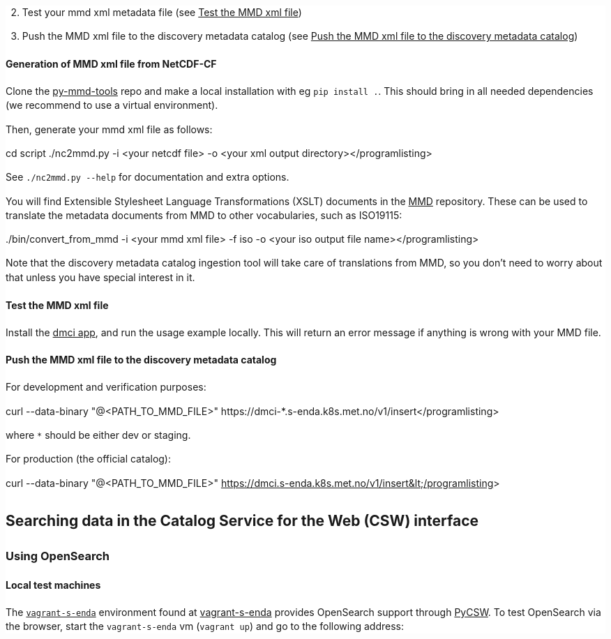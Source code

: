 2.  Test your mmd xml metadata file (see [Test the MMD xml file](#test-mmd-file))

3.  Push the MMD xml file to the discovery metadata catalog (see [Push the MMD xml file to the discovery metadata catalog](#push-mmd-file))

#### Generation of MMD xml file from NetCDF-CF

Clone the [py-mmd-tools](https://github.com/metno/py-mmd-tools.git) repo and make a local installation with eg `pip install .`. This should bring in all needed dependencies (we recommend to use a virtual environment).

Then, generate your mmd xml file as follows:

cd script ./nc2mmd.py -i &lt;your netcdf file&gt; -o &lt;your xml output directory&gt;&lt;/programlisting&gt;

See `./nc2mmd.py --help` for documentation and extra options.

You will find Extensible Stylesheet Language Transformations (XSLT) documents in the [MMD](https://github.com/metno/mmd.git) repository. These can be used to translate the metadata documents from MMD to other vocabularies, such as ISO19115:

./bin/convert\_from\_mmd -i &lt;your mmd xml file&gt; -f iso -o &lt;your iso output file name&gt;&lt;/programlisting&gt;

Note that the discovery metadata catalog ingestion tool will take care of translations from MMD, so you don’t need to worry about that unless you have special interest in it.

#### Test the MMD xml file

Install the [dmci app](https://github.com/metno/discovery-metadata-catalog-ingestor), and run the usage example locally. This will return an error message if anything is wrong with your MMD file.

#### Push the MMD xml file to the discovery metadata catalog

For development and verification purposes:

curl --data-binary "@&lt;PATH\_TO\_MMD\_FILE&gt;" https://dmci-\*.s-enda.k8s.met.no/v1/insert&lt;/programlisting&gt;

where `*` should be either dev or staging.

For production (the official catalog):

curl --data-binary "@&lt;PATH\_TO\_MMD\_FILE&gt;" https://dmci.s-enda.k8s.met.no/v1/insert&lt;/programlisting&gt;

Searching data in the Catalog Service for the Web (CSW) interface
-----------------------------------------------------------------

### Using OpenSearch

#### Local test machines

The [`vagrant-s-enda`](https://github.com/metno/vagrant-s-enda) environment found at [vagrant-s-enda](https://github.com/metno/vagrant-s-enda) provides OpenSearch support through [PyCSW](https://github.com/geopython/pycsw). To test OpenSearch via the browser, start the `vagrant-s-enda` vm (`vagrant up`) and go to the following address:
